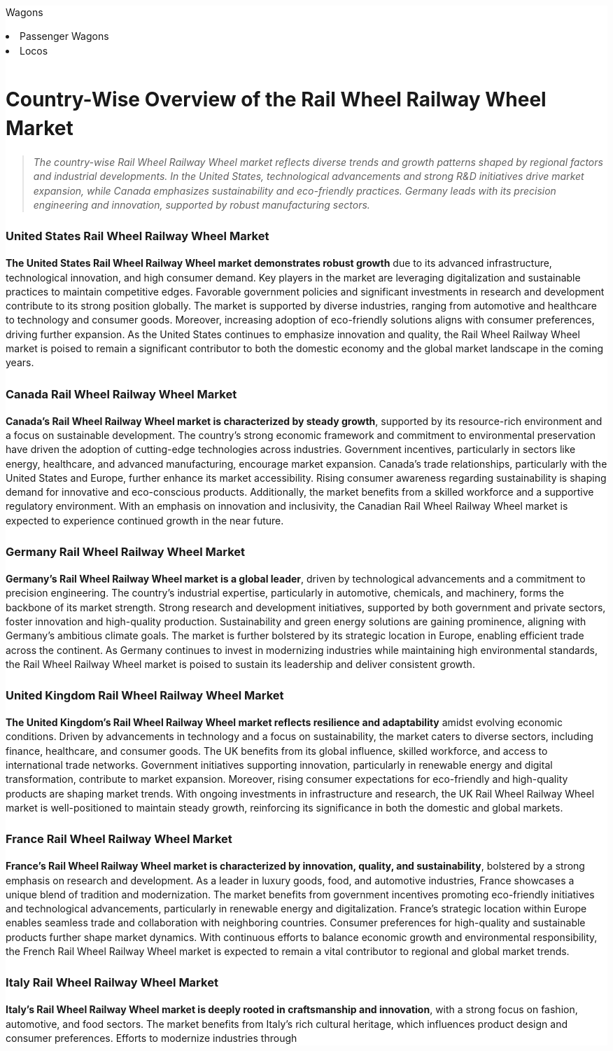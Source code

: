 Wagons</li><li>Passenger Wagons</li><li>Locos</li></ul><h1><span class="">Country-Wise Overview of the Rail Wheel Railway Wheel Market<br /></span></h1><blockquote><p><em><span class="">The country-wise Rail Wheel Railway Wheel market reflects diverse trends and growth patterns shaped by regional factors and industrial developments. In the United States, technological advancements and strong R&amp;D initiatives drive market expansion, while Canada emphasizes sustainability and eco-friendly practices. Germany leads with its precision engineering and innovation, supported by robust manufacturing sectors.</span></em></p></blockquote><h3><strong>United States Rail Wheel Railway Wheel Market</strong></h3><p><strong>The United States Rail Wheel Railway Wheel market demonstrates robust growth</strong> due to its advanced infrastructure, technological innovation, and high consumer demand. Key players in the market are leveraging digitalization and sustainable practices to maintain competitive edges. Favorable government policies and significant investments in research and development contribute to its strong position globally. The market is supported by diverse industries, ranging from automotive and healthcare to technology and consumer goods. Moreover, increasing adoption of eco-friendly solutions aligns with consumer preferences, driving further expansion. As the United States continues to emphasize innovation and quality, the Rail Wheel Railway Wheel market is poised to remain a significant contributor to both the domestic economy and the global market landscape in the coming years.</p><h3><strong>Canada Rail Wheel Railway Wheel Market</strong></h3><p><strong>Canada&rsquo;s Rail Wheel Railway Wheel market is characterized by steady growth</strong>, supported by its resource-rich environment and a focus on sustainable development. The country&rsquo;s strong economic framework and commitment to environmental preservation have driven the adoption of cutting-edge technologies across industries. Government incentives, particularly in sectors like energy, healthcare, and advanced manufacturing, encourage market expansion. Canada&rsquo;s trade relationships, particularly with the United States and Europe, further enhance its market accessibility. Rising consumer awareness regarding sustainability is shaping demand for innovative and eco-conscious products. Additionally, the market benefits from a skilled workforce and a supportive regulatory environment. With an emphasis on innovation and inclusivity, the Canadian Rail Wheel Railway Wheel market is expected to experience continued growth in the near future.</p><h3><strong>Germany Rail Wheel Railway Wheel Market</strong></h3><p><strong>Germany&rsquo;s Rail Wheel Railway Wheel market is a global leader</strong>, driven by technological advancements and a commitment to precision engineering. The country&rsquo;s industrial expertise, particularly in automotive, chemicals, and machinery, forms the backbone of its market strength. Strong research and development initiatives, supported by both government and private sectors, foster innovation and high-quality production. Sustainability and green energy solutions are gaining prominence, aligning with Germany&rsquo;s ambitious climate goals. The market is further bolstered by its strategic location in Europe, enabling efficient trade across the continent. As Germany continues to invest in modernizing industries while maintaining high environmental standards, the Rail Wheel Railway Wheel market is poised to sustain its leadership and deliver consistent growth.</p><h3><strong>United Kingdom Rail Wheel Railway Wheel Market</strong></h3><p><strong>The United Kingdom&rsquo;s Rail Wheel Railway Wheel market reflects resilience and adaptability</strong> amidst evolving economic conditions. Driven by advancements in technology and a focus on sustainability, the market caters to diverse sectors, including finance, healthcare, and consumer goods. The UK benefits from its global influence, skilled workforce, and access to international trade networks. Government initiatives supporting innovation, particularly in renewable energy and digital transformation, contribute to market expansion. Moreover, rising consumer expectations for eco-friendly and high-quality products are shaping market trends. With ongoing investments in infrastructure and research, the UK Rail Wheel Railway Wheel market is well-positioned to maintain steady growth, reinforcing its significance in both the domestic and global markets.</p><h3><strong>France Rail Wheel Railway Wheel Market</strong></h3><p><strong>France&rsquo;s Rail Wheel Railway Wheel market is characterized by innovation, quality, and sustainability</strong>, bolstered by a strong emphasis on research and development. As a leader in luxury goods, food, and automotive industries, France showcases a unique blend of tradition and modernization. The market benefits from government incentives promoting eco-friendly initiatives and technological advancements, particularly in renewable energy and digitalization. France&rsquo;s strategic location within Europe enables seamless trade and collaboration with neighboring countries. Consumer preferences for high-quality and sustainable products further shape market dynamics. With continuous efforts to balance economic growth and environmental responsibility, the French Rail Wheel Railway Wheel market is expected to remain a vital contributor to regional and global market trends.</p><h3><strong>Italy Rail Wheel Railway Wheel Market</strong></h3><p><strong>Italy&rsquo;s Rail Wheel Railway Wheel market is deeply rooted in craftsmanship and innovation</strong>, with a strong focus on fashion, automotive, and food sectors. The market benefits from Italy&rsquo;s rich cultural heritage, which influences product design and consumer preferences. Efforts to modernize industries through